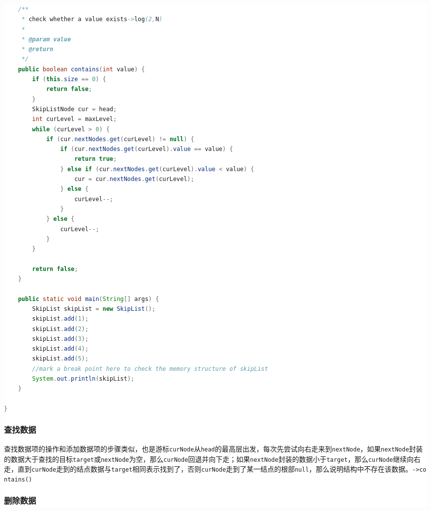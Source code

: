 ```java
    /**
     * check whether a value exists->log(2,N)
     *
     * @param value
     * @return
     */
    public boolean contains(int value) {
        if (this.size == 0) {
            return false;
        }
        SkipListNode cur = head;
        int curLevel = maxLevel;
        while (curLevel > 0) {
            if (cur.nextNodes.get(curLevel) != null) {
                if (cur.nextNodes.get(curLevel).value == value) {
                    return true;
                } else if (cur.nextNodes.get(curLevel).value < value) {
                    cur = cur.nextNodes.get(curLevel);
                } else {
                    curLevel--;
                }
            } else {
                curLevel--;
            }
        }

        return false;
    }

    public static void main(String[] args) {
        SkipList skipList = new SkipList();
        skipList.add(1);
        skipList.add(2);
        skipList.add(3);
        skipList.add(4);
        skipList.add(5);
        //mark a break point here to check the memory structure of skipList
        System.out.println(skipList);
    }

}

```

### 查找数据

查找数据项的操作和添加数据项的步骤类似，也是游标`curNode`从`head`的最高层出发，每次先尝试向右走来到`nextNode`，如果`nextNode`封装的数据大于查找的目标`target`或`nextNode`为空，那么`curNode`回退并向下走；如果`nextNode`封装的数据小于`target`，那么`curNode`继续向右走，直到`curNode`走到的结点数据与`target`相同表示找到了，否则`curNode`走到了某一结点的根部`null`，那么说明结构中不存在该数据。`->contains()`

### 删除数据
